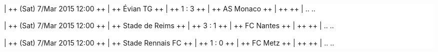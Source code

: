 | ++
(Sat) 7/Mar 2015 12:00  ++
| ++
Évian TG  ++
| ++
1 : 3  ++
| ++
AS Monaco   ++
| ++
   ++
|
.. 
..

| ++
(Sat) 7/Mar 2015 12:00  ++
| ++
Stade de Reims  ++
| ++
3 : 1  ++
| ++
FC Nantes   ++
| ++
   ++
|
.. 
..

| ++
(Sat) 7/Mar 2015 12:00  ++
| ++
Stade Rennais FC  ++
| ++
1 : 0  ++
| ++
FC Metz   ++
| ++
   ++
|
.. 
..
